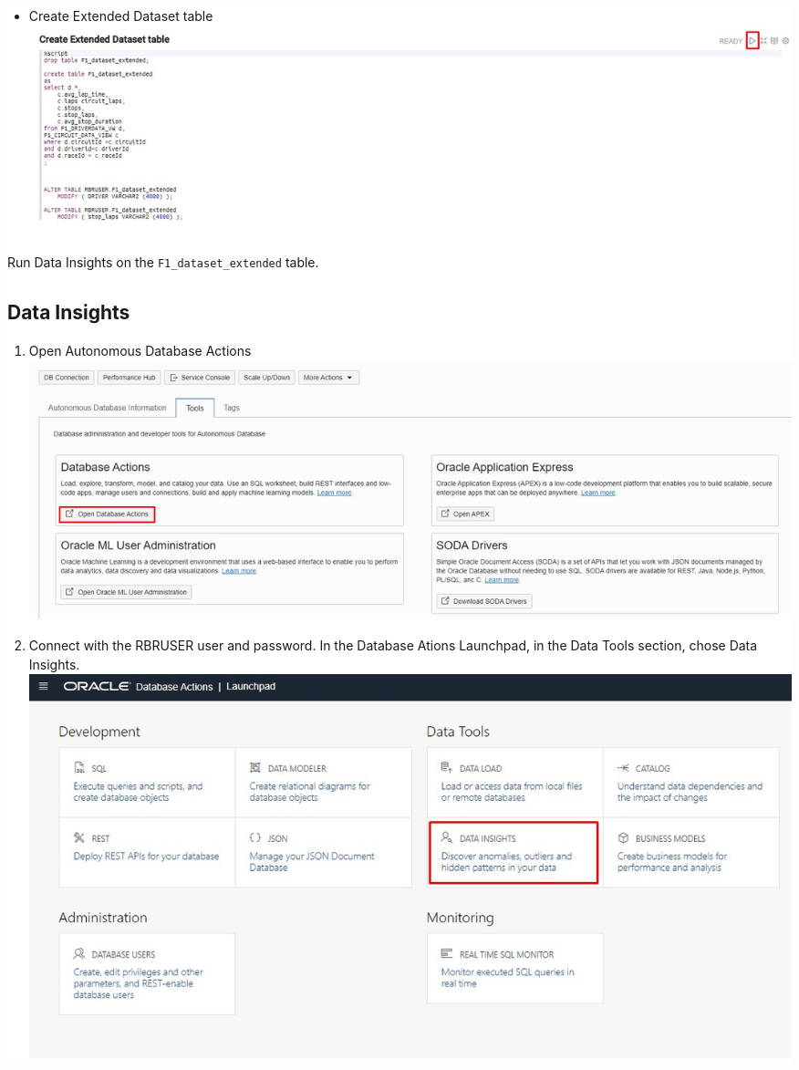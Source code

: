 * Create Extended Dataset table
![Data Preparation](./images/data_preparation_06.jpg)

Run Data Insights on the `F1_dataset_extended` table.

## Data Insights

1. Open Autonomous Database Actions
![Data Insights](./images/data_loading_02.jpg)

2. Connect with the RBRUSER user and password.
In the Database Ations Launchpad, in the Data Tools section, chose Data Insights.
![Data Insights](./images/data_insights_01.jpg)
